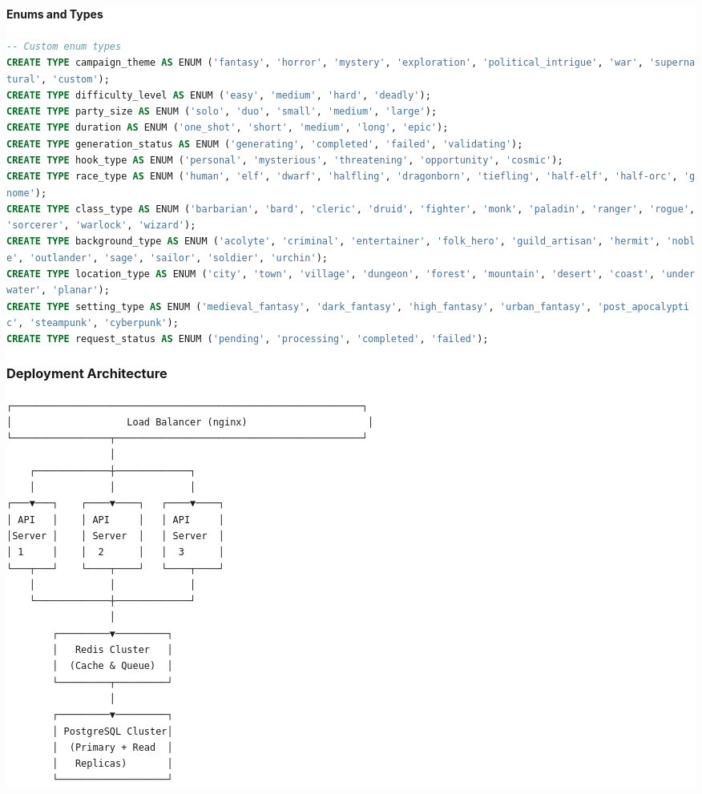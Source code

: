 #### Enums and Types

```sql
-- Custom enum types
CREATE TYPE campaign_theme AS ENUM ('fantasy', 'horror', 'mystery', 'exploration', 'political_intrigue', 'war', 'supernatural', 'custom');
CREATE TYPE difficulty_level AS ENUM ('easy', 'medium', 'hard', 'deadly');
CREATE TYPE party_size AS ENUM ('solo', 'duo', 'small', 'medium', 'large');
CREATE TYPE duration AS ENUM ('one_shot', 'short', 'medium', 'long', 'epic');
CREATE TYPE generation_status AS ENUM ('generating', 'completed', 'failed', 'validating');
CREATE TYPE hook_type AS ENUM ('personal', 'mysterious', 'threatening', 'opportunity', 'cosmic');
CREATE TYPE race_type AS ENUM ('human', 'elf', 'dwarf', 'halfling', 'dragonborn', 'tiefling', 'half-elf', 'half-orc', 'gnome');
CREATE TYPE class_type AS ENUM ('barbarian', 'bard', 'cleric', 'druid', 'fighter', 'monk', 'paladin', 'ranger', 'rogue', 'sorcerer', 'warlock', 'wizard');
CREATE TYPE background_type AS ENUM ('acolyte', 'criminal', 'entertainer', 'folk_hero', 'guild_artisan', 'hermit', 'noble', 'outlander', 'sage', 'sailor', 'soldier', 'urchin');
CREATE TYPE location_type AS ENUM ('city', 'town', 'village', 'dungeon', 'forest', 'mountain', 'desert', 'coast', 'underwater', 'planar');
CREATE TYPE setting_type AS ENUM ('medieval_fantasy', 'dark_fantasy', 'high_fantasy', 'urban_fantasy', 'post_apocalyptic', 'steampunk', 'cyberpunk');
CREATE TYPE request_status AS ENUM ('pending', 'processing', 'completed', 'failed');
```

### Deployment Architecture

```
┌─────────────────────────────────────────────────────────────┐
│                    Load Balancer (nginx)                     │
└─────────────────┬───────────────────────────────────────────┘
                  │
    ┌─────────────┼─────────────┐
    │             │             │
┌───▼───┐    ┌────▼────┐   ┌────▼────┐
│ API   │    │ API     │   │ API     │
│Server │    │ Server  │   │ Server  │
│ 1     │    │  2      │   │  3      │
└───┬───┘    └────┬────┘   └────┬────┘
    │             │             │
    └─────────────┼─────────────┘
                  │
        ┌─────────▼─────────┐
        │   Redis Cluster   │
        │  (Cache & Queue)  │
        └─────────┬─────────┘
                  │
        ┌─────────▼─────────┐
        │ PostgreSQL Cluster│
        │  (Primary + Read  │
        │   Replicas)       │
        └───────────────────┘
```
